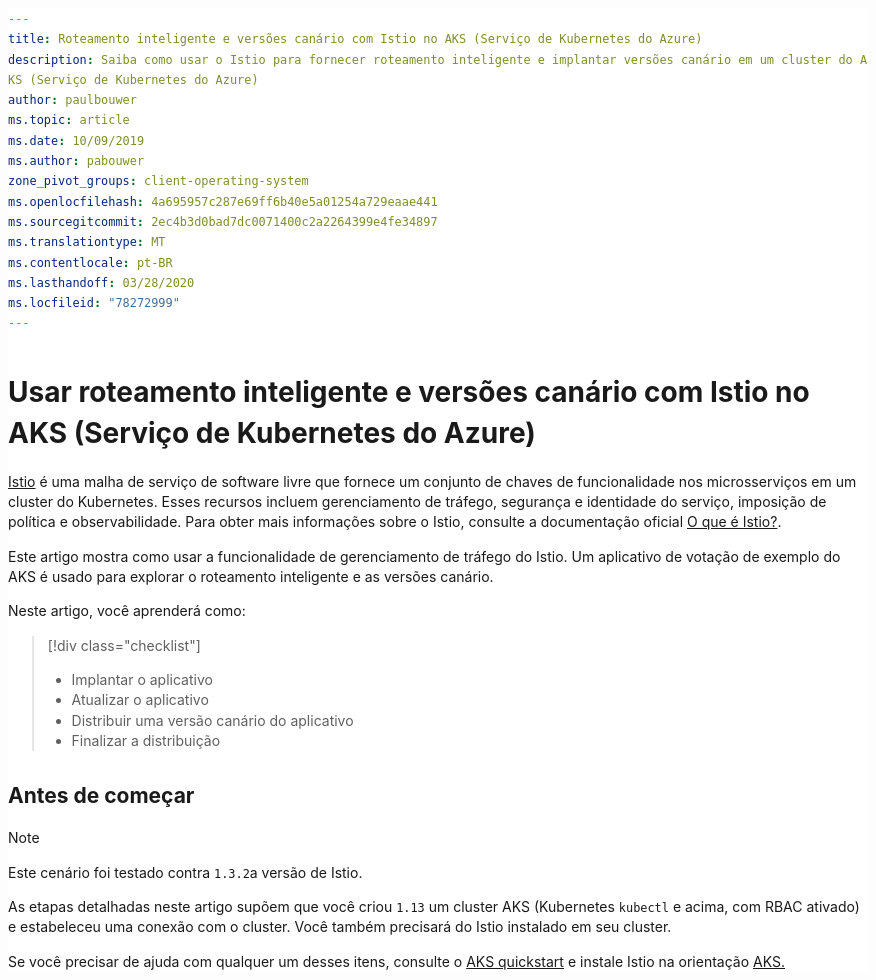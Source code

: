 ```yaml
---
title: Roteamento inteligente e versões canário com Istio no AKS (Serviço de Kubernetes do Azure)
description: Saiba como usar o Istio para fornecer roteamento inteligente e implantar versões canário em um cluster do AKS (Serviço de Kubernetes do Azure)
author: paulbouwer
ms.topic: article
ms.date: 10/09/2019
ms.author: pabouwer
zone_pivot_groups: client-operating-system
ms.openlocfilehash: 4a695957c287e69ff6b40e5a01254a729eaae441
ms.sourcegitcommit: 2ec4b3d0bad7dc0071400c2a2264399e4fe34897
ms.translationtype: MT
ms.contentlocale: pt-BR
ms.lasthandoff: 03/28/2020
ms.locfileid: "78272999"
---
```

# <a name="use-intelligent-routing-and-canary-releases-with-istio-in-azure-kubernetes-service-aks"></a>Usar roteamento inteligente e versões canário com Istio no AKS (Serviço de Kubernetes do Azure)

[Istio][istio-github] é uma malha de serviço de software livre que fornece um conjunto de chaves de funcionalidade nos microsserviços em um cluster do Kubernetes. Esses recursos incluem gerenciamento de tráfego, segurança e identidade do serviço, imposição de política e observabilidade. Para obter mais informações sobre o Istio, consulte a documentação oficial [O que é Istio?][istio-docs-concepts].

Este artigo mostra como usar a funcionalidade de gerenciamento de tráfego do Istio. Um aplicativo de votação de exemplo do AKS é usado para explorar o roteamento inteligente e as versões canário.

Neste artigo, você aprenderá como:

> [!div class="checklist"]
> * Implantar o aplicativo
> * Atualizar o aplicativo
> * Distribuir uma versão canário do aplicativo
> * Finalizar a distribuição

## <a name="before-you-begin"></a>Antes de começar

> [!NOTE]
> Este cenário foi testado contra `1.3.2`a versão de Istio.

As etapas detalhadas neste artigo supõem que você criou `1.13` um cluster AKS (Kubernetes `kubectl` e acima, com RBAC ativado) e estabeleceu uma conexão com o cluster. Você também precisará do Istio instalado em seu cluster.

Se você precisar de ajuda com qualquer um desses itens, consulte o [AKS quickstart][aks-quickstart] e instale Istio na orientação [AKS.][istio-install]


[github-azure-sample]: https://github.com/Azure-Samples/aks-voting-app
[istio-github]: https://github.com/istio/istio
[istio]: https://istio.io
[istio-docs-concepts]: https://istio.io/docs/concepts/what-is-istio/
[istio-requirements-pods-and-services]: https://istio.io/docs/setup/kubernetes/prepare/requirements/
[istio-reference-gateway]: https://istio.io/docs/reference/config/networking/v1alpha3/gateway/
[istio-reference-policy]: https://istio.io/docs/reference/config/istio.authentication.v1alpha1/#Policy
[istio-reference-virtualservice]: https://istio.io/docs/reference/config/networking/v1alpha3/virtual-service/
[istio-reference-destinationrule]: https://istio.io/docs/reference/config/networking/v1alpha3/destination-rule/
[istio-bookinfo-example]: https://istio.io/docs/examples/bookinfo/
[istioctl-authn-tls-check]: https://istio.io/docs/reference/commands/istioctl/#istioctl-authn-tls-check
[kubernetes-service]: https://kubernetes.io/docs/concepts/services-networking/service/
[kubectl-get]: https://kubernetes.io/docs/reference/generated/kubectl/kubectl-commands#get
[kubectl-describe]: https://kubernetes.io/docs/reference/generated/kubectl/kubectl-commands#describe
[aks-quickstart]: ./kubernetes-walkthrough.md
[istio-install]: ./servicemesh-istio-install.md